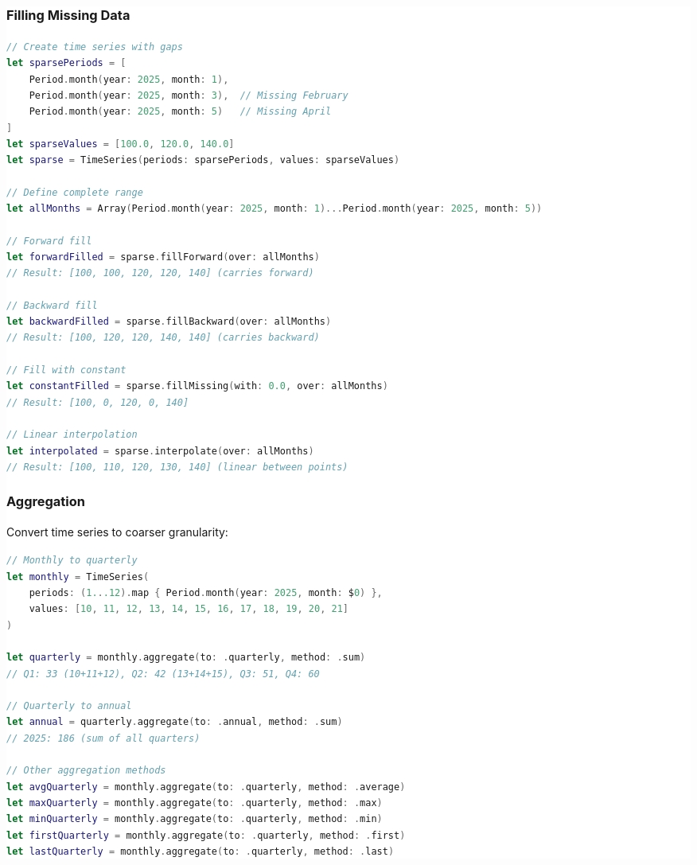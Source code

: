### Filling Missing Data

```swift
// Create time series with gaps
let sparsePeriods = [
    Period.month(year: 2025, month: 1),
    Period.month(year: 2025, month: 3),  // Missing February
    Period.month(year: 2025, month: 5)   // Missing April
]
let sparseValues = [100.0, 120.0, 140.0]
let sparse = TimeSeries(periods: sparsePeriods, values: sparseValues)

// Define complete range
let allMonths = Array(Period.month(year: 2025, month: 1)...Period.month(year: 2025, month: 5))

// Forward fill
let forwardFilled = sparse.fillForward(over: allMonths)
// Result: [100, 100, 120, 120, 140] (carries forward)

// Backward fill
let backwardFilled = sparse.fillBackward(over: allMonths)
// Result: [100, 120, 120, 140, 140] (carries backward)

// Fill with constant
let constantFilled = sparse.fillMissing(with: 0.0, over: allMonths)
// Result: [100, 0, 120, 0, 140]

// Linear interpolation
let interpolated = sparse.interpolate(over: allMonths)
// Result: [100, 110, 120, 130, 140] (linear between points)
```

### Aggregation

Convert time series to coarser granularity:

```swift
// Monthly to quarterly
let monthly = TimeSeries(
    periods: (1...12).map { Period.month(year: 2025, month: $0) },
    values: [10, 11, 12, 13, 14, 15, 16, 17, 18, 19, 20, 21]
)

let quarterly = monthly.aggregate(to: .quarterly, method: .sum)
// Q1: 33 (10+11+12), Q2: 42 (13+14+15), Q3: 51, Q4: 60

// Quarterly to annual
let annual = quarterly.aggregate(to: .annual, method: .sum)
// 2025: 186 (sum of all quarters)

// Other aggregation methods
let avgQuarterly = monthly.aggregate(to: .quarterly, method: .average)
let maxQuarterly = monthly.aggregate(to: .quarterly, method: .max)
let minQuarterly = monthly.aggregate(to: .quarterly, method: .min)
let firstQuarterly = monthly.aggregate(to: .quarterly, method: .first)
let lastQuarterly = monthly.aggregate(to: .quarterly, method: .last)
```
